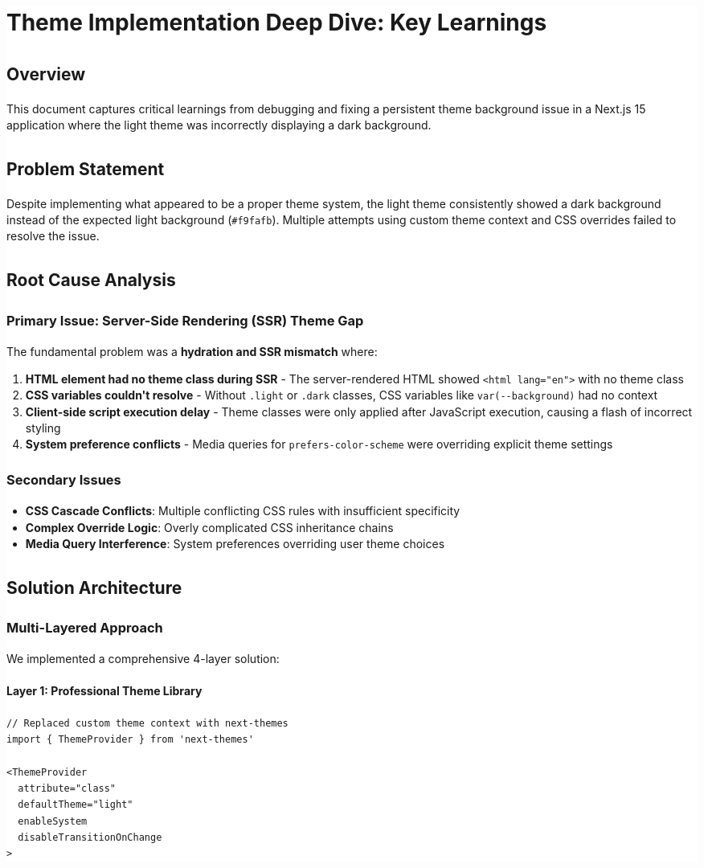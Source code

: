 # Theme Implementation Deep Dive: Key Learnings

## Overview

This document captures critical learnings from debugging and fixing a persistent theme background issue in a Next.js 15 application where the light theme was incorrectly displaying a dark background.

## Problem Statement

Despite implementing what appeared to be a proper theme system, the light theme consistently showed a dark background instead of the expected light background (`#f9fafb`). Multiple attempts using custom theme context and CSS overrides failed to resolve the issue.

## Root Cause Analysis

### Primary Issue: Server-Side Rendering (SSR) Theme Gap

The fundamental problem was a **hydration and SSR mismatch** where:

1. **HTML element had no theme class during SSR** - The server-rendered HTML showed `<html lang="en">` with no theme class
2. **CSS variables couldn't resolve** - Without `.light` or `.dark` classes, CSS variables like `var(--background)` had no context
3. **Client-side script execution delay** - Theme classes were only applied after JavaScript execution, causing a flash of incorrect styling
4. **System preference conflicts** - Media queries for `prefers-color-scheme` were overriding explicit theme settings

### Secondary Issues

- **CSS Cascade Conflicts**: Multiple conflicting CSS rules with insufficient specificity
- **Complex Override Logic**: Overly complicated CSS inheritance chains
- **Media Query Interference**: System preferences overriding user theme choices

## Solution Architecture

### Multi-Layered Approach

We implemented a comprehensive 4-layer solution:

#### Layer 1: Professional Theme Library
```tsx
// Replaced custom theme context with next-themes
import { ThemeProvider } from 'next-themes'

<ThemeProvider
  attribute="class"
  defaultTheme="light" 
  enableSystem
  disableTransitionOnChange
>
```
